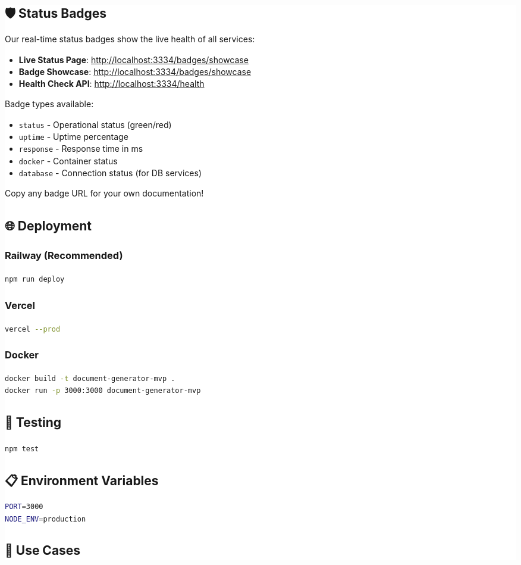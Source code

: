 ## 🛡️ Status Badges

Our real-time status badges show the live health of all services:

- **Live Status Page**: [http://localhost:3334/badges/showcase](http://localhost:3334/badges/showcase)
- **Badge Showcase**: [http://localhost:3334/badges/showcase](http://localhost:3334/badges/showcase)
- **Health Check API**: [http://localhost:3334/health](http://localhost:3334/health)

Badge types available:
- `status` - Operational status (green/red)
- `uptime` - Uptime percentage 
- `response` - Response time in ms
- `docker` - Container status
- `database` - Connection status (for DB services)

Copy any badge URL for your own documentation!

## 🌐 Deployment

### Railway (Recommended)
```bash
npm run deploy
```

### Vercel
```bash
vercel --prod
```

### Docker
```bash
docker build -t document-generator-mvp .
docker run -p 3000:3000 document-generator-mvp
```

## 🧪 Testing

```bash
npm test
```

## 📋 Environment Variables

```bash
PORT=3000
NODE_ENV=production
```

## 🎯 Use Cases
